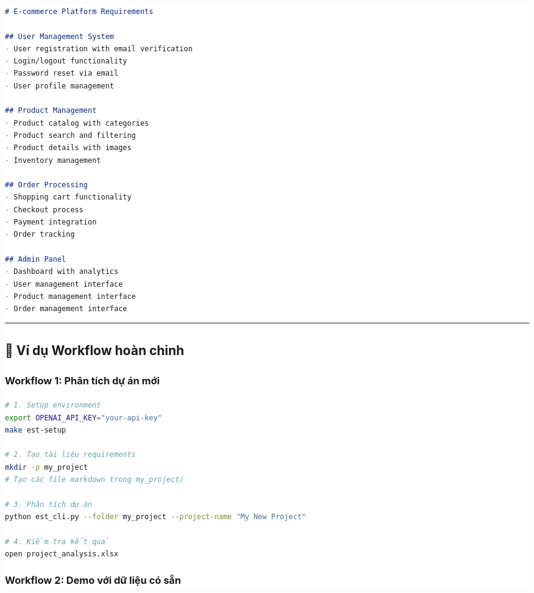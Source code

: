 ```markdown
# E-commerce Platform Requirements

## User Management System
- User registration with email verification
- Login/logout functionality
- Password reset via email
- User profile management

## Product Management
- Product catalog with categories
- Product search and filtering
- Product details with images
- Inventory management

## Order Processing
- Shopping cart functionality
- Checkout process
- Payment integration
- Order tracking

## Admin Panel
- Dashboard with analytics
- User management interface
- Product management interface
- Order management interface
```

---

## 🎯 Ví dụ Workflow hoàn chỉnh

### Workflow 1: Phân tích dự án mới

```bash
# 1. Setup environment
export OPENAI_API_KEY="your-api-key"
make est-setup

# 2. Tạo tài liệu requirements
mkdir -p my_project
# Tạo các file markdown trong my_project/

# 3. Phân tích dự án
python est_cli.py --folder my_project --project-name "My New Project"

# 4. Kiểm tra kết quả
open project_analysis.xlsx
```

### Workflow 2: Demo với dữ liệu có sẵn
